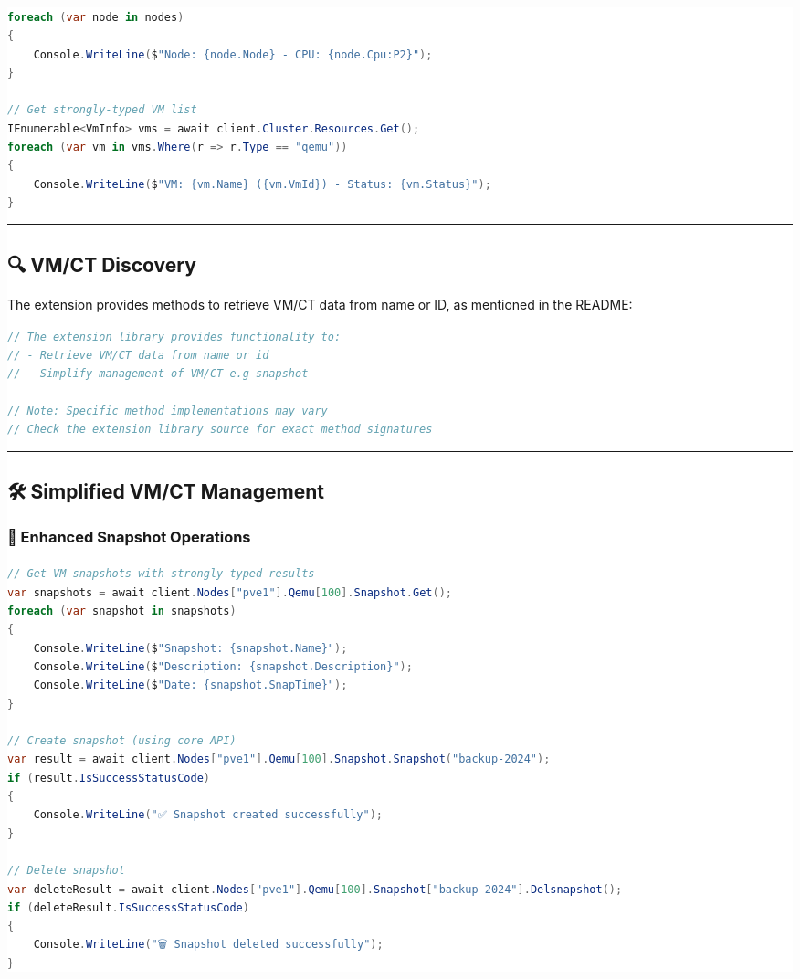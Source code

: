 ```csharp
foreach (var node in nodes)
{
    Console.WriteLine($"Node: {node.Node} - CPU: {node.Cpu:P2}");
}

// Get strongly-typed VM list
IEnumerable<VmInfo> vms = await client.Cluster.Resources.Get();
foreach (var vm in vms.Where(r => r.Type == "qemu"))
{
    Console.WriteLine($"VM: {vm.Name} ({vm.VmId}) - Status: {vm.Status}");
}
```

---

## 🔍 VM/CT Discovery

The extension provides methods to retrieve VM/CT data from name or ID, as mentioned in the README:

```csharp
// The extension library provides functionality to:
// - Retrieve VM/CT data from name or id
// - Simplify management of VM/CT e.g snapshot

// Note: Specific method implementations may vary
// Check the extension library source for exact method signatures
```

---

## 🛠️ Simplified VM/CT Management

### 📸 Enhanced Snapshot Operations

```csharp
// Get VM snapshots with strongly-typed results
var snapshots = await client.Nodes["pve1"].Qemu[100].Snapshot.Get();
foreach (var snapshot in snapshots)
{
    Console.WriteLine($"Snapshot: {snapshot.Name}");
    Console.WriteLine($"Description: {snapshot.Description}");
    Console.WriteLine($"Date: {snapshot.SnapTime}");
}

// Create snapshot (using core API)
var result = await client.Nodes["pve1"].Qemu[100].Snapshot.Snapshot("backup-2024");
if (result.IsSuccessStatusCode)
{
    Console.WriteLine("✅ Snapshot created successfully");
}

// Delete snapshot
var deleteResult = await client.Nodes["pve1"].Qemu[100].Snapshot["backup-2024"].Delsnapshot();
if (deleteResult.IsSuccessStatusCode)
{
    Console.WriteLine("🗑️ Snapshot deleted successfully");
}
```
